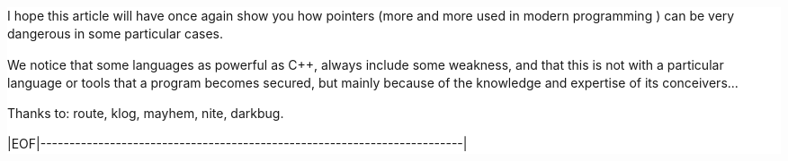 I hope this article will have once again show you how pointers (more and more 
used in modern programming ) can be very dangerous in some particular cases. 

We notice that some languages as powerful as C++, always include some 
weakness, and that this is not with a particular language or tools that a 
program becomes secured, but mainly because of the knowledge and expertise
of its conceivers...

Thanks to: route, klog, mayhem, nite, darkbug.

|EOF|-------------------------------------------------------------------------|
